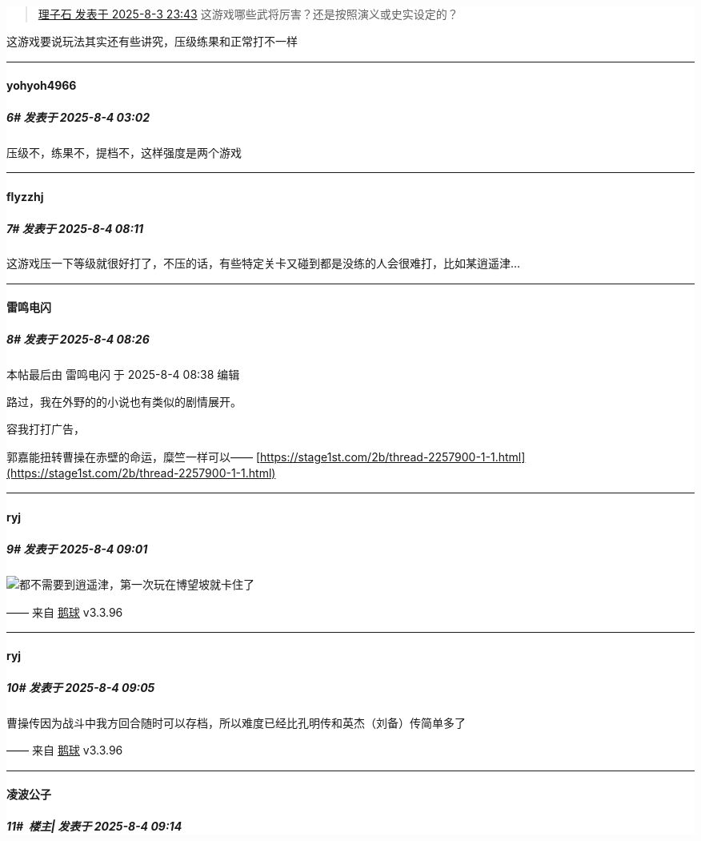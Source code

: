 <blockquote><a href="httphttps://stage1st.com/2b/forum.php?mod=redirect&amp;goto=findpost&amp;pid=68210033&amp;ptid=2258230" target="_blank">理子石 发表于 2025-8-3 23:43</a>
这游戏哪些武将厉害？还是按照演义或史实设定的？</blockquote>
这游戏要说玩法其实还有些讲究，压级练果和正常打不一样

*****

####  yohyoh4966  
##### 6#       发表于 2025-8-4 03:02

压级不，练果不，提档不，这样强度是两个游戏

*****

####  flyzzhj  
##### 7#       发表于 2025-8-4 08:11

这游戏压一下等级就很好打了，不压的话，有些特定关卡又碰到都是没练的人会很难打，比如某逍遥津...

*****

####  雷鸣电闪  
##### 8#       发表于 2025-8-4 08:26

 本帖最后由 雷鸣电闪 于 2025-8-4 08:38 编辑 

路过，我在外野的的小说也有类似的剧情展开。

容我打打广告，

郭嘉能扭转曹操在赤壁的命运，糜竺一样可以——
[https://stage1st.com/2b/thread-2257900-1-1.html](https://stage1st.com/2b/thread-2257900-1-1.html)

*****

####  ryj  
##### 9#       发表于 2025-8-4 09:01

<img src="https://static.stage1st.com/image/smiley/face2017/068.png" referrerpolicy="no-referrer">都不需要到逍遥津，第一次玩在博望坡就卡住了

—— 来自 [鹅球](https://www.pgyer.com/GcUxKd4w) v3.3.96

*****

####  ryj  
##### 10#       发表于 2025-8-4 09:05

曹操传因为战斗中我方回合随时可以存档，所以难度已经比孔明传和英杰（刘备）传简单多了

—— 来自 [鹅球](https://www.pgyer.com/GcUxKd4w) v3.3.96

*****

####  凌波公子  
##### 11#         楼主| 发表于 2025-8-4 09:14
